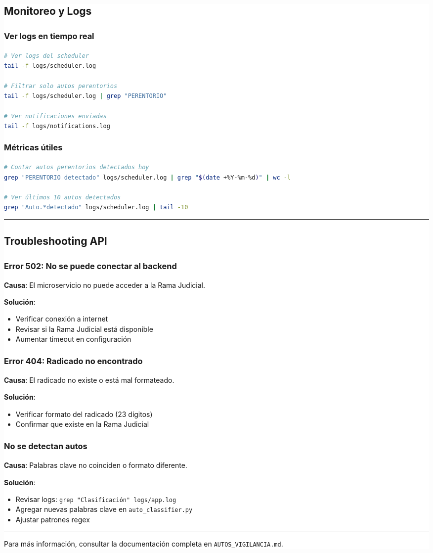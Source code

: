 
## Monitoreo y Logs

### Ver logs en tiempo real

```bash
# Ver logs del scheduler
tail -f logs/scheduler.log

# Filtrar solo autos perentorios
tail -f logs/scheduler.log | grep "PERENTORIO"

# Ver notificaciones enviadas
tail -f logs/notifications.log
```

### Métricas útiles

```bash
# Contar autos perentorios detectados hoy
grep "PERENTORIO detectado" logs/scheduler.log | grep "$(date +%Y-%m-%d)" | wc -l

# Ver últimos 10 autos detectados
grep "Auto.*detectado" logs/scheduler.log | tail -10
```

---

## Troubleshooting API

### Error 502: No se puede conectar al backend

**Causa**: El microservicio no puede acceder a la Rama Judicial.

**Solución**:
- Verificar conexión a internet
- Revisar si la Rama Judicial está disponible
- Aumentar timeout en configuración

### Error 404: Radicado no encontrado

**Causa**: El radicado no existe o está mal formateado.

**Solución**:
- Verificar formato del radicado (23 dígitos)
- Confirmar que existe en la Rama Judicial

### No se detectan autos

**Causa**: Palabras clave no coinciden o formato diferente.

**Solución**:
- Revisar logs: `grep "Clasificación" logs/app.log`
- Agregar nuevas palabras clave en `auto_classifier.py`
- Ajustar patrones regex

---

Para más información, consultar la documentación completa en `AUTOS_VIGILANCIA.md`.
